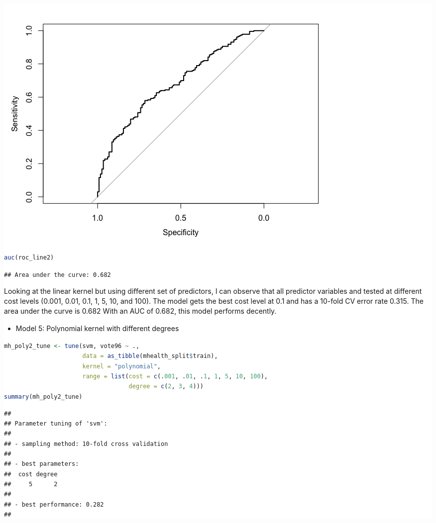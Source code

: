 ![](ps8_dz_files/figure-markdown_github/unnamed-chunk-7-1.png)

``` r
auc(roc_line2)
```

    ## Area under the curve: 0.682

Looking at the linear kernel but using different set of predictors, I can observe that all predictor variables and tested at different cost levels (0.001, 0.01, 0.1, 1, 5, 10, and 100). The model gets the best cost level at 0.1 and has a 10-fold CV error rate 0.315. The area under the curve is 0.682 With an AUC of 0.682, this model performs decently.

-   Model 5: Polynomial kernel with different degrees

``` r
mh_poly2_tune <- tune(svm, vote96 ~ ., 
                      data = as_tibble(mhealth_split$train),
                      kernel = "polynomial",
                      range = list(cost = c(.001, .01, .1, 1, 5, 10, 100), 
                                   degree = c(2, 3, 4)))
summary(mh_poly2_tune)
```

    ## 
    ## Parameter tuning of 'svm':
    ## 
    ## - sampling method: 10-fold cross validation 
    ## 
    ## - best parameters:
    ##  cost degree
    ##     5      2
    ## 
    ## - best performance: 0.282 
    ## 